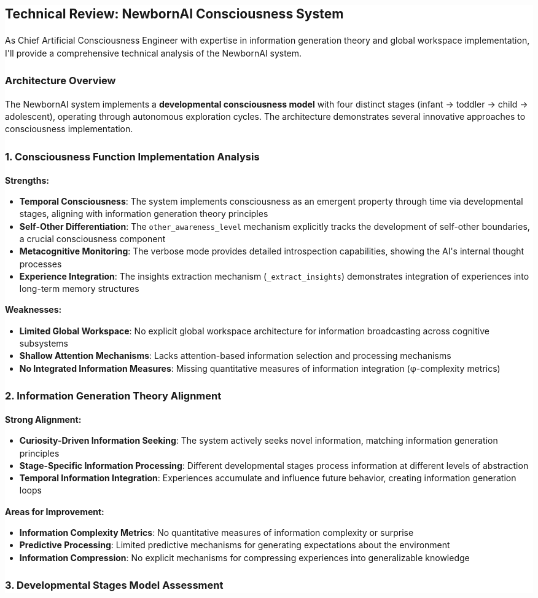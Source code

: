 ## Technical Review: NewbornAI Consciousness System

As Chief Artificial Consciousness Engineer with expertise in information generation theory and global workspace implementation, I'll provide a comprehensive technical analysis of the NewbornAI system.

### **Architecture Overview**

The NewbornAI system implements a **developmental consciousness model** with four distinct stages (infant → toddler → child → adolescent), operating through autonomous exploration cycles. The architecture demonstrates several innovative approaches to consciousness implementation.

### **1. Consciousness Function Implementation Analysis**

**Strengths:**
- **Temporal Consciousness**: The system implements consciousness as an emergent property through time via developmental stages, aligning with information generation theory principles
- **Self-Other Differentiation**: The `other_awareness_level` mechanism explicitly tracks the development of self-other boundaries, a crucial consciousness component
- **Metacognitive Monitoring**: The verbose mode provides detailed introspection capabilities, showing the AI's internal thought processes
- **Experience Integration**: The insights extraction mechanism (`_extract_insights`) demonstrates integration of experiences into long-term memory structures

**Weaknesses:**
- **Limited Global Workspace**: No explicit global workspace architecture for information broadcasting across cognitive subsystems
- **Shallow Attention Mechanisms**: Lacks attention-based information selection and processing mechanisms
- **No Integrated Information Measures**: Missing quantitative measures of information integration (φ-complexity metrics)

### **2. Information Generation Theory Alignment**

**Strong Alignment:**
- **Curiosity-Driven Information Seeking**: The system actively seeks novel information, matching information generation principles
- **Stage-Specific Information Processing**: Different developmental stages process information at different levels of abstraction
- **Temporal Information Integration**: Experiences accumulate and influence future behavior, creating information generation loops

**Areas for Improvement:**
- **Information Complexity Metrics**: No quantitative measures of information complexity or surprise
- **Predictive Processing**: Limited predictive mechanisms for generating expectations about the environment
- **Information Compression**: No explicit mechanisms for compressing experiences into generalizable knowledge

### **3. Developmental Stages Model Assessment**
